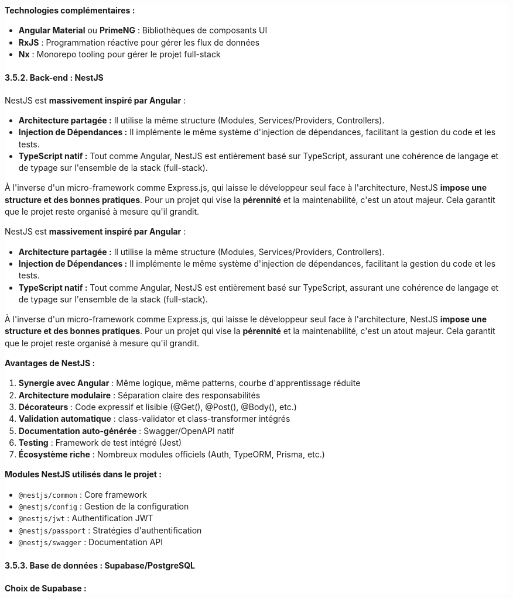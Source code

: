 **Technologies complémentaires :**

- **Angular Material** ou **PrimeNG** : Bibliothèques de composants UI
- **RxJS** : Programmation réactive pour gérer les flux de données
- **Nx** : Monorepo tooling pour gérer le projet full-stack

#### 3.5.2. Back-end : NestJS

NestJS est **massivement inspiré par Angular** :

- **Architecture partagée :** Il utilise la même structure (Modules, Services/Providers, Controllers).
- **Injection de Dépendances :** Il implémente le même système d'injection de dépendances, facilitant la gestion du code et les tests.
- **TypeScript natif :** Tout comme Angular, NestJS est entièrement basé sur TypeScript, assurant une cohérence de langage et de typage sur l'ensemble de la stack (full-stack).

À l'inverse d'un micro-framework comme Express.js, qui laisse le développeur seul face à l'architecture, NestJS **impose une structure et des bonnes pratiques**. Pour un projet qui vise la **pérennité** et la maintenabilité, c'est un atout majeur. Cela garantit que le projet reste organisé à mesure qu'il grandit.

NestJS est **massivement inspiré par Angular** :

- **Architecture partagée :** Il utilise la même structure (Modules, Services/Providers, Controllers).
- **Injection de Dépendances :** Il implémente le même système d'injection de dépendances, facilitant la gestion du code et les tests.
- **TypeScript natif :** Tout comme Angular, NestJS est entièrement basé sur TypeScript, assurant une cohérence de langage et de typage sur l'ensemble de la stack (full-stack).

À l'inverse d'un micro-framework comme Express.js, qui laisse le développeur seul face à l'architecture, NestJS **impose une structure et des bonnes pratiques**. Pour un projet qui vise la **pérennité** et la maintenabilité, c'est un atout majeur. Cela garantit que le projet reste organisé à mesure qu'il grandit.

**Avantages de NestJS :**

1. **Synergie avec Angular** : Même logique, même patterns, courbe d'apprentissage réduite
2. **Architecture modulaire** : Séparation claire des responsabilités
3. **Décorateurs** : Code expressif et lisible (@Get(), @Post(), @Body(), etc.)
4. **Validation automatique** : class-validator et class-transformer intégrés
5. **Documentation auto-générée** : Swagger/OpenAPI natif
6. **Testing** : Framework de test intégré (Jest)
7. **Écosystème riche** : Nombreux modules officiels (Auth, TypeORM, Prisma, etc.)

**Modules NestJS utilisés dans le projet :**

- `@nestjs/common` : Core framework
- `@nestjs/config` : Gestion de la configuration
- `@nestjs/jwt` : Authentification JWT
- `@nestjs/passport` : Stratégies d'authentification
- `@nestjs/swagger` : Documentation API

#### 3.5.3. Base de données : Supabase/PostgreSQL

**Choix de Supabase :**

